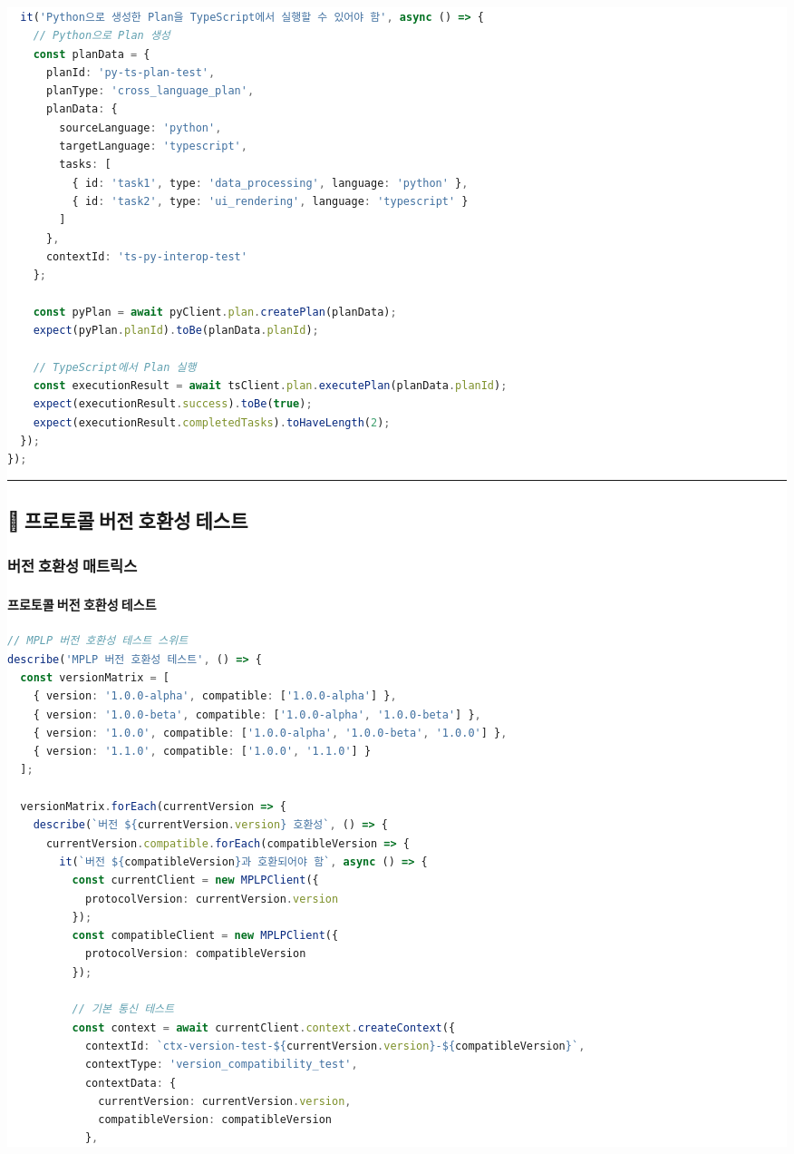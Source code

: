 ```typescript
  it('Python으로 생성한 Plan을 TypeScript에서 실행할 수 있어야 함', async () => {
    // Python으로 Plan 생성
    const planData = {
      planId: 'py-ts-plan-test',
      planType: 'cross_language_plan',
      planData: {
        sourceLanguage: 'python',
        targetLanguage: 'typescript',
        tasks: [
          { id: 'task1', type: 'data_processing', language: 'python' },
          { id: 'task2', type: 'ui_rendering', language: 'typescript' }
        ]
      },
      contextId: 'ts-py-interop-test'
    };

    const pyPlan = await pyClient.plan.createPlan(planData);
    expect(pyPlan.planId).toBe(planData.planId);

    // TypeScript에서 Plan 실행
    const executionResult = await tsClient.plan.executePlan(planData.planId);
    expect(executionResult.success).toBe(true);
    expect(executionResult.completedTasks).toHaveLength(2);
  });
});
```

---

## 🔄 프로토콜 버전 호환성 테스트

### **버전 호환성 매트릭스**

#### **프로토콜 버전 호환성 테스트**
```typescript
// MPLP 버전 호환성 테스트 스위트
describe('MPLP 버전 호환성 테스트', () => {
  const versionMatrix = [
    { version: '1.0.0-alpha', compatible: ['1.0.0-alpha'] },
    { version: '1.0.0-beta', compatible: ['1.0.0-alpha', '1.0.0-beta'] },
    { version: '1.0.0', compatible: ['1.0.0-alpha', '1.0.0-beta', '1.0.0'] },
    { version: '1.1.0', compatible: ['1.0.0', '1.1.0'] }
  ];

  versionMatrix.forEach(currentVersion => {
    describe(`버전 ${currentVersion.version} 호환성`, () => {
      currentVersion.compatible.forEach(compatibleVersion => {
        it(`버전 ${compatibleVersion}과 호환되어야 함`, async () => {
          const currentClient = new MPLPClient({ 
            protocolVersion: currentVersion.version 
          });
          const compatibleClient = new MPLPClient({ 
            protocolVersion: compatibleVersion 
          });

          // 기본 통신 테스트
          const context = await currentClient.context.createContext({
            contextId: `ctx-version-test-${currentVersion.version}-${compatibleVersion}`,
            contextType: 'version_compatibility_test',
            contextData: { 
              currentVersion: currentVersion.version,
              compatibleVersion: compatibleVersion
            },
```